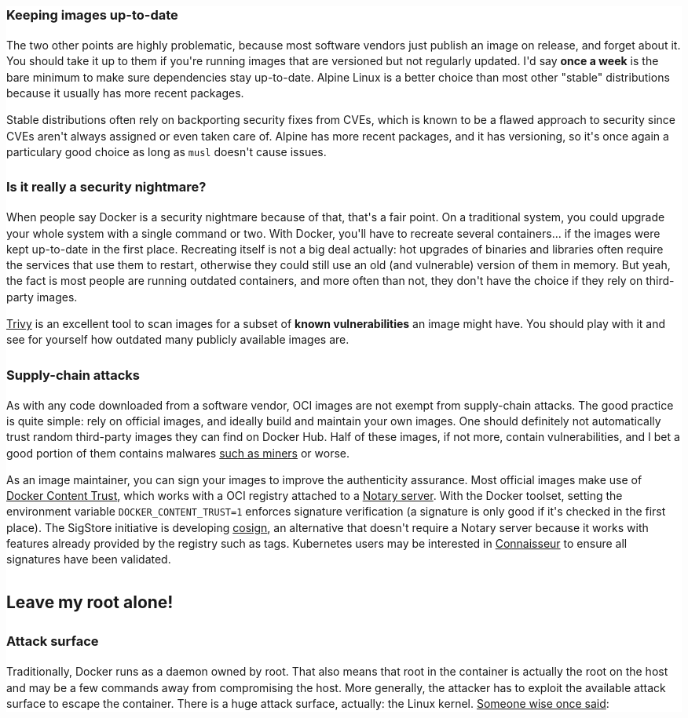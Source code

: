 ### Keeping images up-to-date
The two other points are highly problematic, because most software vendors just publish an image on release, and forget about it. You should take it up to them if you're running images that are versioned but not regularly updated. I'd say **once a week** is the bare minimum to make sure dependencies stay up-to-date. Alpine Linux is a better choice than most other "stable" distributions because it usually has more recent packages.

Stable distributions often rely on backporting security fixes from CVEs, which is known to be a flawed approach to security since CVEs aren't always assigned or even taken care of. Alpine has more recent packages, and it has versioning, so it's once again a particulary good choice as long as `musl` doesn't cause issues.

### Is it really a security nightmare?
When people say Docker is a security nightmare because of that, that's a fair point. On a traditional system, you could upgrade your whole system with a single command or two. With Docker, you'll have to recreate several containers... if the images were kept up-to-date in the first place. Recreating itself is not a big deal actually: hot upgrades of binaries and libraries often require the services that use them to restart, otherwise they could still use an old (and vulnerable) version of them in memory. But yeah, the fact is most people are running outdated containers, and more often than not, they don't have the choice if they rely on third-party images.

[Trivy](https://github.com/aquasecurity/trivy) is an excellent tool to scan images for a subset of **known vulnerabilities** an image might have. You should play with it and see for yourself how outdated many publicly available images are.

### Supply-chain attacks
As with any code downloaded from a software vendor, OCI images are not exempt from supply-chain attacks. The good practice is quite simple: rely on official images, and ideally build and maintain your own images. One should definitely not automatically trust random third-party images they can find on Docker Hub. Half of these images, if not more, contain vulnerabilities, and I bet a good portion of them contains malwares [such as miners](https://www.trendmicro.com/vinfo/fr/security/news/virtualization-and-cloud/malicious-docker-hub-container-images-cryptocurrency-mining) or worse.

As an image maintainer, you can sign your images to improve the authenticity assurance. Most official images make use of [Docker Content Trust](https://docs.docker.com/engine/security/trust/), which works with a OCI registry attached to a [Notary server](https://github.com/notaryproject/notary). With the Docker toolset, setting the environment variable `DOCKER_CONTENT_TRUST=1` enforces signature verification (a signature is only good if it's checked in the first place). The SigStore initiative is developing [cosign](https://github.com/sigstore/cosign), an alternative that doesn't require a Notary server because it works with features already provided by the registry such as tags. Kubernetes users may be interested in [Connaisseur](https://github.com/sse-secure-systems/connaisseur) to ensure all signatures have been validated.

## Leave my root alone!

### Attack surface
Traditionally, Docker runs as a daemon owned by root. That also means that root in the container is actually the root on the host and may be a few commands away from compromising the host. More generally, the attacker has to exploit the available attack surface to escape the container. There is a huge attack surface, actually: the Linux kernel. [Someone wise once said](https://grsecurity.net/huawei_hksp_introduces_trivially_exploitable_vulnerability):
